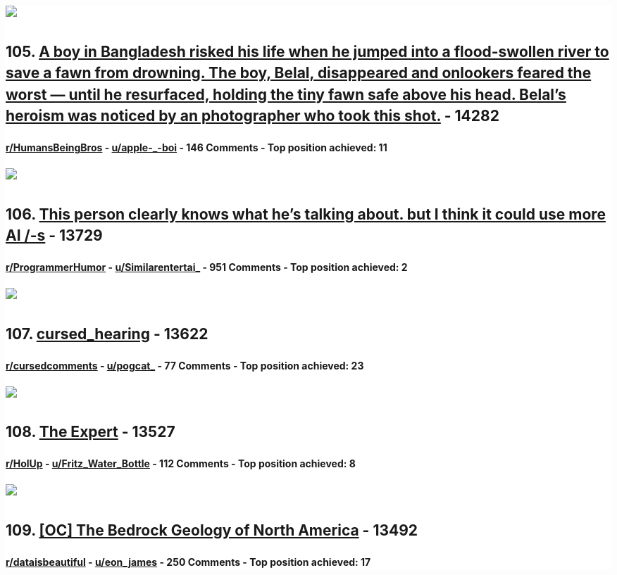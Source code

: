 <a href="https://i.redd.it/mmn4w6wtka2a1.jpg"><img src="https://b.thumbs.redditmedia.com/t50JfnUa1-BhMSo2cQnwzPywj7dEH4xvtal_GgqUaNg.jpg"></img></a>

## 105. [A boy in Bangladesh risked his life when he jumped into a flood-swollen river to save a fawn from drowning. The boy, Belal, disappeared and onlookers feared the worst — until he resurfaced, holding the tiny fawn safe above his head. Belal’s heroism was noticed by an photographer who took this shot.](http://reddit.com/r/HumansBeingBros/comments/z52thk/a_boy_in_bangladesh_risked_his_life_when_he/) - 14282
#### [r/HumansBeingBros](http://reddit.com/r/HumansBeingBros) - [u/apple-_-boi](http://reddit.com/u/apple-_-boi) - 146 Comments - Top position achieved: 11

<a href="https://i.redd.it/yivsm1jkwa2a1.jpg"><img src="https://b.thumbs.redditmedia.com/dxJAMu_ZluyxXfpTJECOYDta1LIahttk4EpIISOtbrQ.jpg"></img></a>

## 106. [This person clearly knows what he’s talking about. but I think it could use more AI /-s](http://reddit.com/r/ProgrammerHumor/comments/z5e9pt/this_person_clearly_knows_what_hes_talking_about/) - 13729
#### [r/ProgrammerHumor](http://reddit.com/r/ProgrammerHumor) - [u/Similarentertai_](http://reddit.com/u/Similarentertai_) - 951 Comments - Top position achieved: 2

<a href="https://i.redd.it/nlaeo6emqd2a1.jpg"><img src="https://b.thumbs.redditmedia.com/RXr7qgz_3bt_8BDqU8t71Ult_u4rF6HWMj2zKBUm-ng.jpg"></img></a>

## 107. [cursed_hearing](http://reddit.com/r/cursedcomments/comments/z5a0g3/cursed_hearing/) - 13622
#### [r/cursedcomments](http://reddit.com/r/cursedcomments) - [u/pogcat_](http://reddit.com/u/pogcat_) - 77 Comments - Top position achieved: 23

<a href="https://i.redd.it/f1x2j0nxtc2a1.jpg"><img src="https://a.thumbs.redditmedia.com/i4Wa_3umoJoxWaVvlmx_zMmIT7QZuRazN-tlwtRzXu4.jpg"></img></a>

## 108. [The Expert](http://reddit.com/r/HolUp/comments/z5eksw/the_expert/) - 13527
#### [r/HolUp](http://reddit.com/r/HolUp) - [u/Fritz_Water_Bottle](http://reddit.com/u/Fritz_Water_Bottle) - 112 Comments - Top position achieved: 8

<a href="https://i.redd.it/szp9zx2ysd2a1.jpg"><img src="https://b.thumbs.redditmedia.com/ZV7jlvhfC9yBZbETKInAZSlz4bmBolKt9nrBFufUEKg.jpg"></img></a>

## 109. [[OC] The Bedrock Geology of North America](http://reddit.com/r/dataisbeautiful/comments/z4u9yr/oc_the_bedrock_geology_of_north_america/) - 13492
#### [r/dataisbeautiful](http://reddit.com/r/dataisbeautiful) - [u/eon_james](http://reddit.com/u/eon_james) - 250 Comments - Top position achieved: 17
